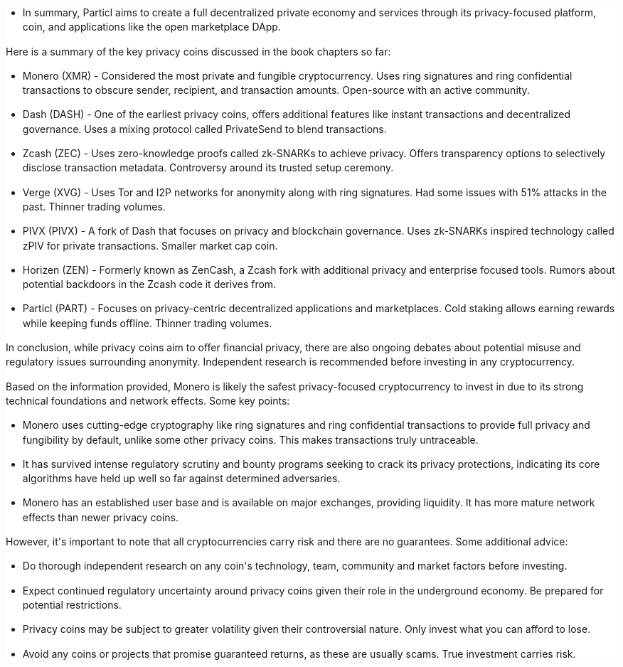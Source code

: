 - In summary, Particl aims to create a full decentralized private economy and services through its privacy-focused platform, coin, and applications like the open marketplace DApp.

 Here is a summary of the key privacy coins discussed in the book chapters so far:

- Monero (XMR) - Considered the most private and fungible cryptocurrency. Uses ring signatures and ring confidential transactions to obscure sender, recipient, and transaction amounts. Open-source with an active community.

- Dash (DASH) - One of the earliest privacy coins, offers additional features like instant transactions and decentralized governance. Uses a mixing protocol called PrivateSend to blend transactions. 

- Zcash (ZEC) - Uses zero-knowledge proofs called zk-SNARKs to achieve privacy. Offers transparency options to selectively disclose transaction metadata. Controversy around its trusted setup ceremony.

- Verge (XVG) - Uses Tor and I2P networks for anonymity along with ring signatures. Had some issues with 51% attacks in the past. Thinner trading volumes.

- PIVX (PIVX) - A fork of Dash that focuses on privacy and blockchain governance. Uses zk-SNARKs inspired technology called zPIV for private transactions. Smaller market cap coin. 

- Horizen (ZEN) - Formerly known as ZenCash, a Zcash fork with additional privacy and enterprise focused tools. Rumors about potential backdoors in the Zcash code it derives from. 

- Particl (PART) - Focuses on privacy-centric decentralized applications and marketplaces. Cold staking allows earning rewards while keeping funds offline. Thinner trading volumes.

In conclusion, while privacy coins aim to offer financial privacy, there are also ongoing debates about potential misuse and regulatory issues surrounding anonymity. Independent research is recommended before investing in any cryptocurrency.

 Based on the information provided, Monero is likely the safest privacy-focused cryptocurrency to invest in due to its strong technical foundations and network effects. Some key points:

- Monero uses cutting-edge cryptography like ring signatures and ring confidential transactions to provide full privacy and fungibility by default, unlike some other privacy coins. This makes transactions truly untraceable.

- It has survived intense regulatory scrutiny and bounty programs seeking to crack its privacy protections, indicating its core algorithms have held up well so far against determined adversaries. 

- Monero has an established user base and is available on major exchanges, providing liquidity. It has more mature network effects than newer privacy coins.

However, it's important to note that all cryptocurrencies carry risk and there are no guarantees. Some additional advice:

- Do thorough independent research on any coin's technology, team, community and market factors before investing. 

- Expect continued regulatory uncertainty around privacy coins given their role in the underground economy. Be prepared for potential restrictions.

- Privacy coins may be subject to greater volatility given their controversial nature. Only invest what you can afford to lose.

- Avoid any coins or projects that promise guaranteed returns, as these are usually scams. True investment carries risk.
